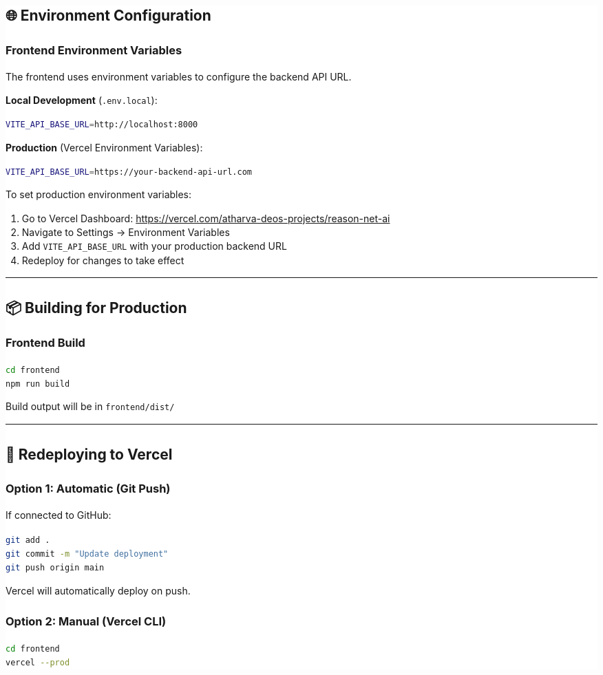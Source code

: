 
## 🌐 Environment Configuration

### Frontend Environment Variables

The frontend uses environment variables to configure the backend API URL.

**Local Development** (`.env.local`):
```bash
VITE_API_BASE_URL=http://localhost:8000
```

**Production** (Vercel Environment Variables):
```bash
VITE_API_BASE_URL=https://your-backend-api-url.com
```

To set production environment variables:
1. Go to Vercel Dashboard: https://vercel.com/atharva-deos-projects/reason-net-ai
2. Navigate to Settings → Environment Variables
3. Add `VITE_API_BASE_URL` with your production backend URL
4. Redeploy for changes to take effect

---

## 📦 Building for Production

### Frontend Build

```bash
cd frontend
npm run build
```

Build output will be in `frontend/dist/`

---

## 🔄 Redeploying to Vercel

### Option 1: Automatic (Git Push)
If connected to GitHub:
```bash
git add .
git commit -m "Update deployment"
git push origin main
```
Vercel will automatically deploy on push.

### Option 2: Manual (Vercel CLI)
```bash
cd frontend
vercel --prod
```
